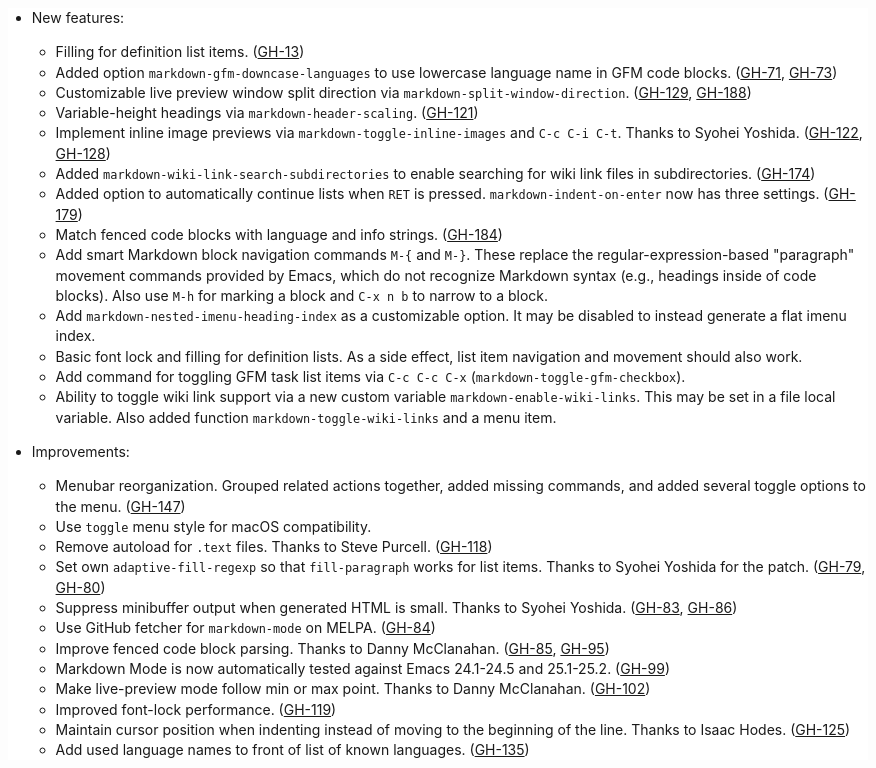*   New features:

    -   Filling for definition list items. ([GH-13][])
    -   Added option `markdown-gfm-downcase-languages` to use
        lowercase language name in GFM code blocks.
        ([GH-71][], [GH-73][])
    -   Customizable live preview window split direction via
        `markdown-split-window-direction`.  ([GH-129][], [GH-188][])
    -   Variable-height headings via
        `markdown-header-scaling`. ([GH-121][])
    -   Implement inline image previews via
        `markdown-toggle-inline-images` and `C-c C-i C-t`.
        Thanks to Syohei Yoshida.  ([GH-122][], [GH-128][])
    -   Added `markdown-wiki-link-search-subdirectories` to enable
        searching for wiki link files in subdirectories. ([GH-174][])
    -   Added option to automatically continue lists when `RET` is
        pressed.  `markdown-indent-on-enter` now has three settings.
        ([GH-179][])
    -   Match fenced code blocks with language and info strings.
        ([GH-184][])
    -   Add smart Markdown block navigation commands `M-{`
        and `M-}`.  These replace the
        regular-expression-based "paragraph" movement commands
        provided by Emacs, which do not recognize Markdown syntax
        (e.g., headings inside of code blocks).  Also use
        `M-h` for marking a block and `C-x n b` to
        narrow to a block.
    -   Add `markdown-nested-imenu-heading-index` as a customizable
        option.  It may be disabled to instead generate a flat imenu
        index.
    -   Basic font lock and filling for definition lists.  As a side
        effect, list item navigation and movement should also work.
    -   Add command for toggling GFM task list items via
        `C-c C-c C-x` (`markdown-toggle-gfm-checkbox`).
    -   Ability to toggle wiki link support via a new custom variable
        `markdown-enable-wiki-links`.  This may be set in a file local
        variable.  Also added function `markdown-toggle-wiki-links`
        and a menu item.

*   Improvements:

    -   Menubar reorganization.  Grouped related actions together,
        added missing commands, and added several toggle options to
        the menu. ([GH-147][])
    -   Use `toggle` menu style for macOS compatibility.
    -   Remove autoload for `.text` files.  Thanks to Steve Purcell.
        ([GH-118][])
    -   Set own `adaptive-fill-regexp` so that `fill-paragraph` works
        for list items.  Thanks to Syohei Yoshida for the patch.
        ([GH-79][], [GH-80][])
    -   Suppress minibuffer output when generated HTML is small.
        Thanks to Syohei Yoshida.  ([GH-83][], [GH-86][])
    -   Use GitHub fetcher for `markdown-mode` on MELPA.  ([GH-84][])
    -   Improve fenced code block parsing.  Thanks to Danny McClanahan.
        ([GH-85][], [GH-95][])
    -   Markdown Mode is now automatically tested against Emacs
        24.1-24.5 and 25.1-25.2.  ([GH-99][])
    -   Make live-preview mode follow min or max point.  Thanks to
        Danny McClanahan.  ([GH-102][])
    -   Improved font-lock performance. ([GH-119][])
    -   Maintain cursor position when indenting instead of moving to
        the beginning of the line.  Thanks to Isaac Hodes.
        ([GH-125][])
    -   Add used language names to front of list of known languages.
        ([GH-135][])

[tag]: https://jblevins.org/
[link]: https://jblevins.org/projects/markdown-mode/
   [1]: http://link.url/
   [2]: http://link.url/ "Title text"
   [link text]: http://link.url/
  [gh-81]:  https://github.com/jrblevin/markdown-mode/issues/81
  [gh-123]: https://github.com/jrblevin/markdown-mode/issues/123
  [gh-130]: https://github.com/jrblevin/markdown-mode/issues/130
  [gh-134]: https://github.com/jrblevin/markdown-mode/issues/134
  [gh-144]: https://github.com/jrblevin/markdown-mode/issues/144
  [gh-164]: https://github.com/jrblevin/markdown-mode/issues/164
  [gh-172]: https://github.com/jrblevin/markdown-mode/issues/172
  [gh-176]: https://github.com/jrblevin/markdown-mode/issues/176
  [gh-185]: https://github.com/jrblevin/markdown-mode/issues/185
  [gh-191]: https://github.com/jrblevin/markdown-mode/issues/191
  [gh-192]: https://github.com/jrblevin/markdown-mode/issues/192
  [gh-197]: https://github.com/jrblevin/markdown-mode/issues/197
  [gh-199]: https://github.com/jrblevin/markdown-mode/issues/199
  [gh-200]: https://github.com/jrblevin/markdown-mode/issues/200
  [gh-201]: https://github.com/jrblevin/markdown-mode/issues/201
  [gh-209]: https://github.com/jrblevin/markdown-mode/issues/209
  [gh-213]: https://github.com/jrblevin/markdown-mode/issues/213
  [gh-220]: https://github.com/jrblevin/markdown-mode/pull/220
  [gh-221]: https://github.com/jrblevin/markdown-mode/pull/221
  [gh-13]: https://github.com/jrblevin/markdown-mode/issues/13
  [gh-26]: https://github.com/jrblevin/markdown-mode/issues/26
  [gh-66]: https://github.com/jrblevin/markdown-mode/issues/66
  [gh-71]: https://github.com/jrblevin/markdown-mode/issues/71
  [gh-72]: https://github.com/jrblevin/markdown-mode/issues/72
  [gh-73]: https://github.com/jrblevin/markdown-mode/issues/73
  [gh-74]: https://github.com/jrblevin/markdown-mode/issues/74
  [gh-75]: https://github.com/jrblevin/markdown-mode/issues/75
  [gh-76]: https://github.com/jrblevin/markdown-mode/pull/76
  [gh-77]: https://github.com/jrblevin/markdown-mode/pull/77
  [gh-78]: https://github.com/jrblevin/markdown-mode/pull/78
  [gh-79]: https://github.com/jrblevin/markdown-mode/issues/79
  [gh-80]: https://github.com/jrblevin/markdown-mode/pull/80
  [gh-82]: https://github.com/jrblevin/markdown-mode/pull/82
  [gh-83]: https://github.com/jrblevin/markdown-mode/issues/83
  [gh-84]: https://github.com/jrblevin/markdown-mode/issues/84
  [gh-86]: https://github.com/jrblevin/markdown-mode/pull/86
  [gh-85]: https://github.com/jrblevin/markdown-mode/issues/85
  [gh-89]: https://github.com/jrblevin/markdown-mode/pull/89
  [gh-91]: https://github.com/jrblevin/markdown-mode/pull/91
  [gh-95]: https://github.com/jrblevin/markdown-mode/pull/95
  [gh-98]: https://github.com/jrblevin/markdown-mode/issues/98
  [gh-99]: https://github.com/jrblevin/markdown-mode/pull/99
  [gh-100]: https://github.com/jrblevin/markdown-mode/pull/100
  [gh-102]: https://github.com/jrblevin/markdown-mode/pull/102
  [gh-104]: https://github.com/jrblevin/markdown-mode/issues/104
  [gh-105]: https://github.com/jrblevin/markdown-mode/pull/105
  [gh-109]: https://github.com/jrblevin/markdown-mode/pull/109
  [gh-110]: https://github.com/jrblevin/markdown-mode/pull/110
  [gh-115]: https://github.com/jrblevin/markdown-mode/issues/115
  [gh-116]: https://github.com/jrblevin/markdown-mode/pull/116
  [gh-117]: https://github.com/jrblevin/markdown-mode/issues/117
  [gh-118]: https://github.com/jrblevin/markdown-mode/pull/118
  [gh-119]: https://github.com/jrblevin/markdown-mode/issues/119
  [gh-121]: https://github.com/jrblevin/markdown-mode/issues/121
  [gh-122]: https://github.com/jrblevin/markdown-mode/issues/122
  [gh-124]: https://github.com/jrblevin/markdown-mode/issues/124
  [gh-125]: https://github.com/jrblevin/markdown-mode/pull/125
  [gh-127]: https://github.com/jrblevin/markdown-mode/issues/127
  [gh-128]: https://github.com/jrblevin/markdown-mode/pull/128
  [gh-129]: https://github.com/jrblevin/markdown-mode/issues/129
  [gh-132]: https://github.com/jrblevin/markdown-mode/pull/132
  [gh-135]: https://github.com/jrblevin/markdown-mode/issues/135
  [gh-136]: https://github.com/jrblevin/markdown-mode/issues/136
  [gh-137]: https://github.com/jrblevin/markdown-mode/issues/137
  [gh-139]: https://github.com/jrblevin/markdown-mode/issues/139
  [gh-142]: https://github.com/jrblevin/markdown-mode/pull/142
  [gh-143]: https://github.com/jrblevin/markdown-mode/issues/143
  [gh-145]: https://github.com/jrblevin/markdown-mode/issues/145
  [gh-154]: https://github.com/jrblevin/markdown-mode/pull/154
  [gh-146]: https://github.com/jrblevin/markdown-mode/pull/146
  [gh-147]: https://github.com/jrblevin/markdown-mode/issues/147
  [gh-148]: https://github.com/jrblevin/markdown-mode/issues/148
  [gh-152]: https://github.com/jrblevin/markdown-mode/issues/152
  [gh-155]: https://github.com/jrblevin/markdown-mode/issues/155
  [gh-156]: https://github.com/jrblevin/markdown-mode/issues/156
  [gh-157]: https://github.com/jrblevin/markdown-mode/pull/157
  [gh-159]: https://github.com/jrblevin/markdown-mode/issues/159
  [gh-161]: https://github.com/jrblevin/markdown-mode/issues/161
  [gh-162]: https://github.com/jrblevin/markdown-mode/pull/162
  [gh-166]: https://github.com/jrblevin/markdown-mode/issues/166
  [gh-167]: https://github.com/jrblevin/markdown-mode/pull/167
  [gh-168]: https://github.com/jrblevin/markdown-mode/pull/168
  [gh-169]: https://github.com/jrblevin/markdown-mode/issues/169
  [gh-170]: https://github.com/jrblevin/markdown-mode/issues/170
  [gh-174]: https://github.com/jrblevin/markdown-mode/issues/174
  [gh-179]: https://github.com/jrblevin/markdown-mode/issues/179
  [gh-184]: https://github.com/jrblevin/markdown-mode/issues/184
  [gh-186]: https://github.com/jrblevin/markdown-mode/issues/186
  [gh-188]: https://github.com/jrblevin/markdown-mode/pull/188
  [gh-190]: https://github.com/jrblevin/markdown-mode/pull/190
  [gh-193]: https://github.com/jrblevin/markdown-mode/issues/193